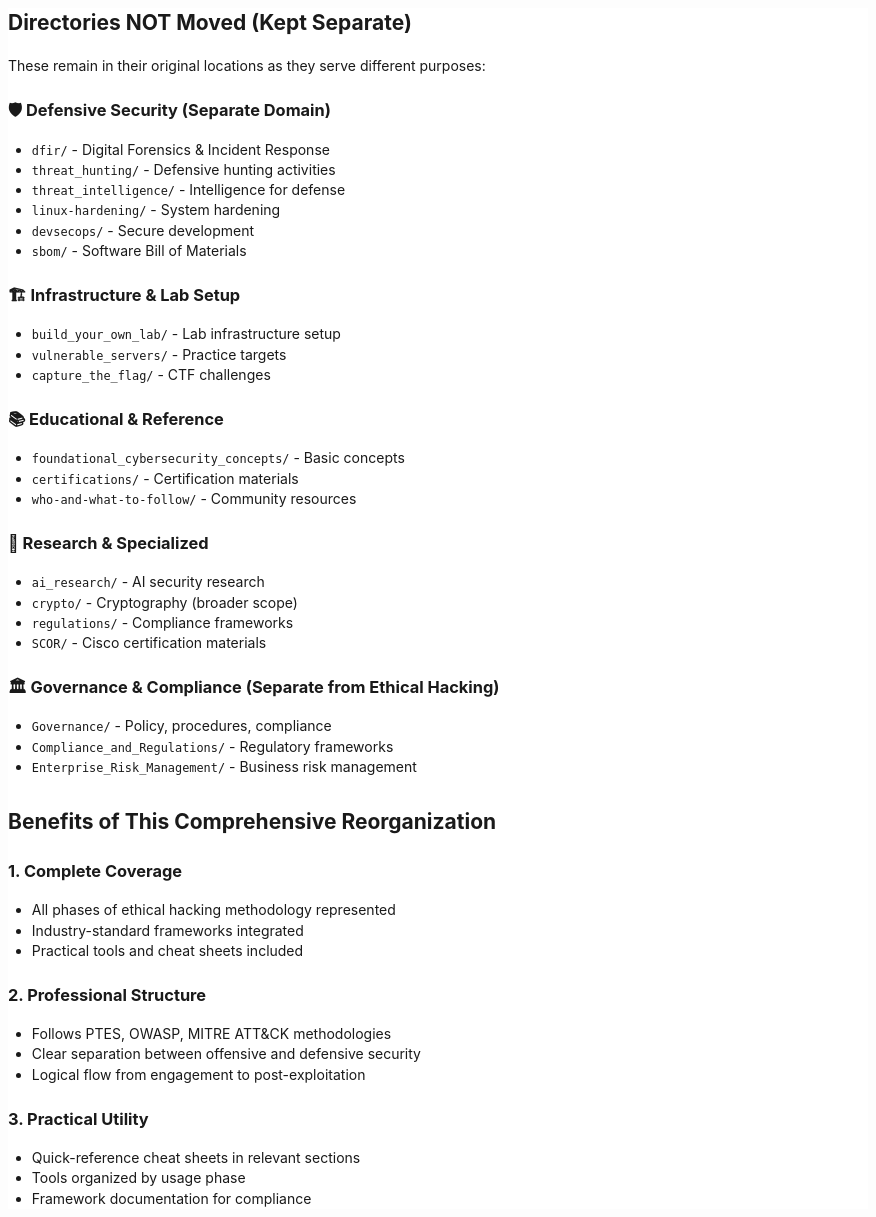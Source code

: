 ## Directories NOT Moved (Kept Separate)
These remain in their original locations as they serve different purposes:

### 🛡️ Defensive Security (Separate Domain)
- `dfir/` - Digital Forensics & Incident Response
- `threat_hunting/` - Defensive hunting activities
- `threat_intelligence/` - Intelligence for defense
- `linux-hardening/` - System hardening
- `devsecops/` - Secure development
- `sbom/` - Software Bill of Materials

### 🏗️ Infrastructure & Lab Setup
- `build_your_own_lab/` - Lab infrastructure setup
- `vulnerable_servers/` - Practice targets
- `capture_the_flag/` - CTF challenges

### 📚 Educational & Reference
- `foundational_cybersecurity_concepts/` - Basic concepts
- `certifications/` - Certification materials
- `who-and-what-to-follow/` - Community resources

### 🤖 Research & Specialized
- `ai_research/` - AI security research
- `crypto/` - Cryptography (broader scope)
- `regulations/` - Compliance frameworks
- `SCOR/` - Cisco certification materials

### 🏛️ Governance & Compliance (Separate from Ethical Hacking)
- `Governance/` - Policy, procedures, compliance
- `Compliance_and_Regulations/` - Regulatory frameworks
- `Enterprise_Risk_Management/` - Business risk management

## Benefits of This Comprehensive Reorganization

### 1. **Complete Coverage**
- All phases of ethical hacking methodology represented
- Industry-standard frameworks integrated
- Practical tools and cheat sheets included

### 2. **Professional Structure**
- Follows PTES, OWASP, MITRE ATT&CK methodologies
- Clear separation between offensive and defensive security
- Logical flow from engagement to post-exploitation

### 3. **Practical Utility**
- Quick-reference cheat sheets in relevant sections
- Tools organized by usage phase
- Framework documentation for compliance
